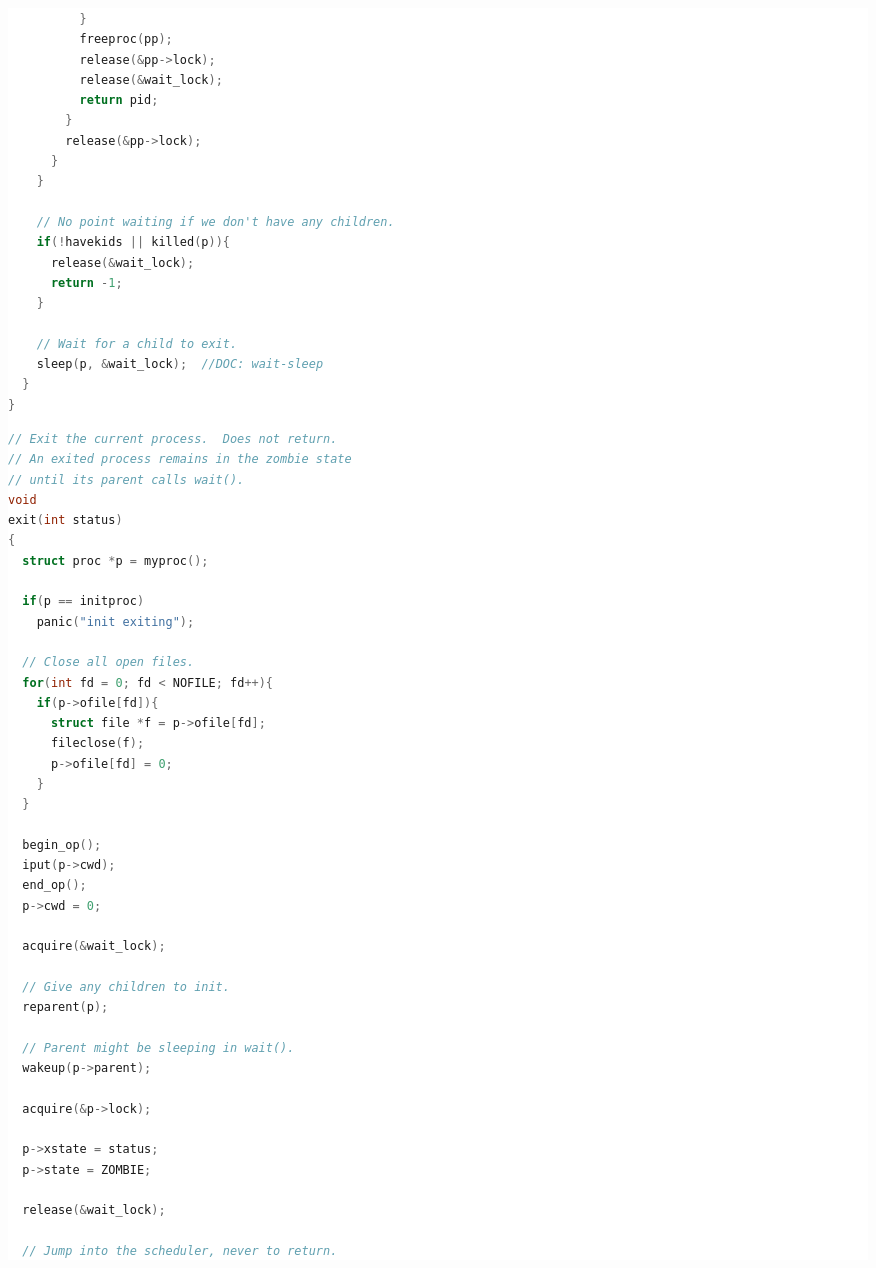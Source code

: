 ```C
          }
          freeproc(pp);
          release(&pp->lock);
          release(&wait_lock);
          return pid;
        }
        release(&pp->lock);
      }
    }

    // No point waiting if we don't have any children.
    if(!havekids || killed(p)){
      release(&wait_lock);
      return -1;
    }
    
    // Wait for a child to exit.
    sleep(p, &wait_lock);  //DOC: wait-sleep
  }
}
```

```C
// Exit the current process.  Does not return.
// An exited process remains in the zombie state
// until its parent calls wait().
void
exit(int status)
{
  struct proc *p = myproc();

  if(p == initproc)
    panic("init exiting");

  // Close all open files.
  for(int fd = 0; fd < NOFILE; fd++){
    if(p->ofile[fd]){
      struct file *f = p->ofile[fd];
      fileclose(f);
      p->ofile[fd] = 0;
    }
  }

  begin_op();
  iput(p->cwd);
  end_op();
  p->cwd = 0;

  acquire(&wait_lock);

  // Give any children to init.
  reparent(p);

  // Parent might be sleeping in wait().
  wakeup(p->parent);
  
  acquire(&p->lock);

  p->xstate = status;
  p->state = ZOMBIE;

  release(&wait_lock);

  // Jump into the scheduler, never to return.
```